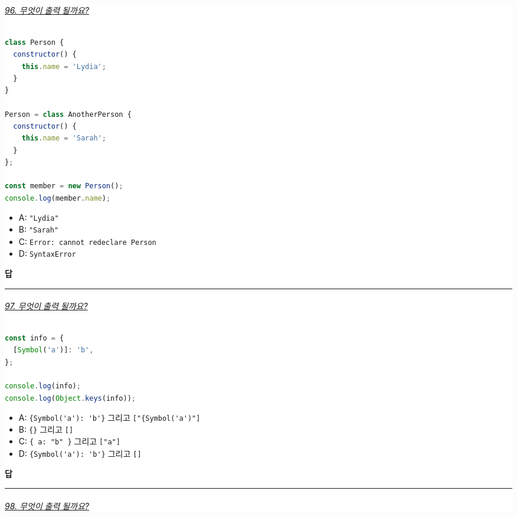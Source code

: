 ###### [96. 무엇이 출력 될까요?](https://github.com/lydiahallie/javascript-questions/blob/master/ko-KR/README-ko_KR.md#96-%EB%AC%B4%EC%97%87%EC%9D%B4-%EC%B6%9C%EB%A0%A5-%EB%90%A0%EA%B9%8C%EC%9A%94)

```js
class Person {
  constructor() {
    this.name = 'Lydia';
  }
}

Person = class AnotherPerson {
  constructor() {
    this.name = 'Sarah';
  }
};

const member = new Person();
console.log(member.name);
```

- A: `"Lydia"`
- B: `"Sarah"`
- C: `Error: cannot redeclare Person`
- D: `SyntaxError`

**답**

---

###### [97. 무엇이 출력 될까요?](https://github.com/lydiahallie/javascript-questions/blob/master/ko-KR/README-ko_KR.md#97-%EB%AC%B4%EC%97%87%EC%9D%B4-%EC%B6%9C%EB%A0%A5-%EB%90%A0%EA%B9%8C%EC%9A%94)

```js
const info = {
  [Symbol('a')]: 'b',
};

console.log(info);
console.log(Object.keys(info));
```

- A: `{Symbol('a'): 'b'}` 그리고 `["{Symbol('a')"]`
- B: `{}` 그리고 `[]`
- C: `{ a: "b" }` 그리고 `["a"]`
- D: `{Symbol('a'): 'b'}` 그리고 `[]`

**답**

---

###### [98. 무엇이 출력 될까요?](https://github.com/lydiahallie/javascript-questions/blob/master/ko-KR/README-ko_KR.md#98-%EB%AC%B4%EC%97%87%EC%9D%B4-%EC%B6%9C%EB%A0%A5-%EB%90%A0%EA%B9%8C%EC%9A%94)
